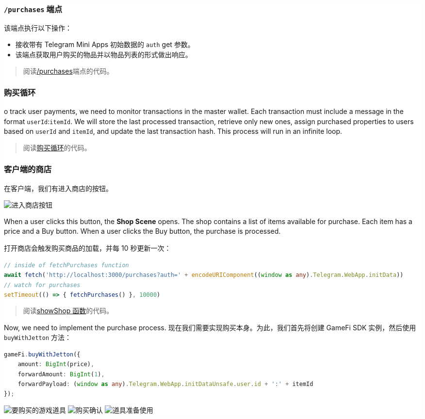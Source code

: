 ### `/purchases` 端点

该端点执行以下操作：

- 接收带有 Telegram Mini Apps 初始数据的 `auth` get 参数。
- 该端点获取用户购买的物品并以物品列表的形式做出响应。

> 阅读[/purchases](https://github.com/ton-community/flappy-bird/blob/article-v1/workspaces/server/src/index.ts#L303)端点的代码。

### 购买循环

o track user payments, we need to monitor transactions in the master wallet. Each transaction must include a message in the format `userId`:`itemId`. We will store the last processed transaction, retrieve only new ones, assign purchased properties to users based on `userId` and `itemId`, and update the last transaction hash. This process will run in an infinite loop.

> 阅读[购买循环](https://github.com/ton-community/flappy-bird/blob/article-v1/workspaces/server/src/index.ts#L110)的代码。

### 客户端的商店

在客户端，我们有进入商店的按钮。

![进入商店按钮](/img/tutorials/gamefi-flappy/shop-enter-button.png)

When a user clicks this button, the **Shop Scene** opens. The shop contains a list of items available for purchase. Each item has a price and a Buy button. When a user clicks the Buy button, the purchase is processed.

打开商店会触发购买商品的加载，并每 10 秒更新一次：

```typescript
// inside of fetchPurchases function
await fetch('http://localhost:3000/purchases?auth=' + encodeURIComponent((window as any).Telegram.WebApp.initData))
// watch for purchases
setTimeout(() => { fetchPurchases() }, 10000)
```

> 阅读[showShop 函数](https://github.com/ton-community/flappy-bird/blob/article-v1/workspaces/client/src/ui.ts#L191)的代码。

Now, we need to implement the purchase process. 现在我们需要实现购买本身。为此，我们首先将创建 GameFi SDK 实例，然后使用 `buyWithJetton` 方法：

```typescript
gameFi.buyWithJetton({
    amount: BigInt(price),
    forwardAmount: BigInt(1),
    forwardPayload: (window as any).Telegram.WebApp.initDataUnsafe.user.id + ':' + itemId
});
```

![要购买的游戏道具](/img/tutorials/gamefi-flappy/purchase-item.png)
![购买确认](/img/tutorials/gamefi-flappy/purchase-confirmation.png)
![道具准备使用](/img/tutorials/gamefi-flappy/purchase-done.png)
